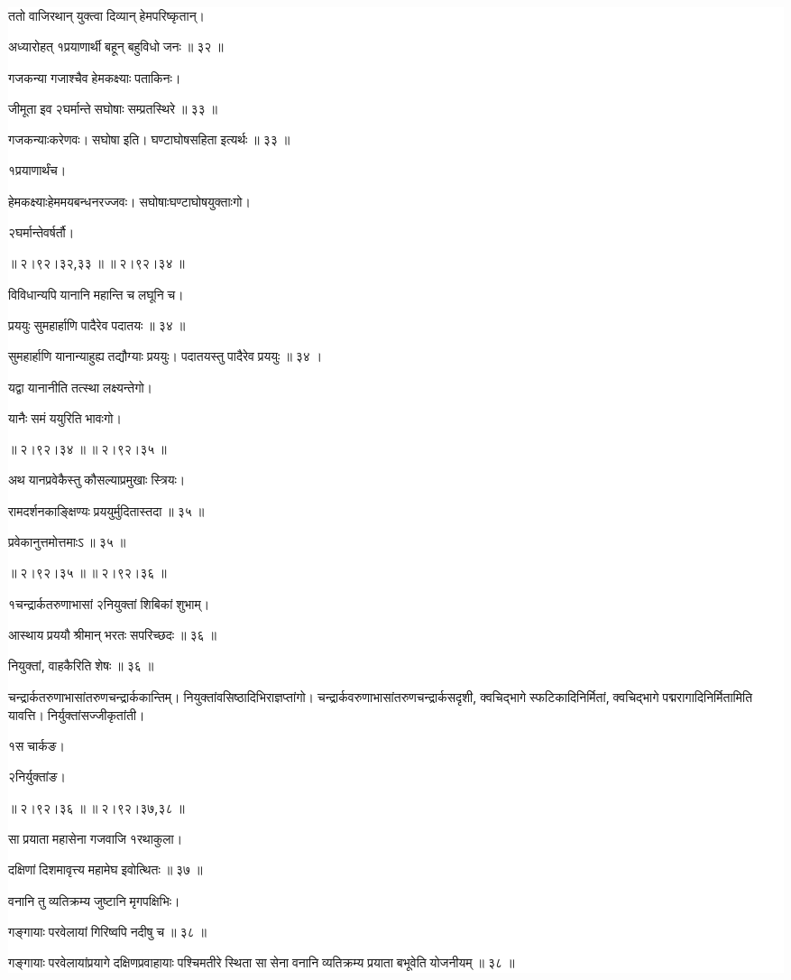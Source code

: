 ततो वाजिरथान् युक्त्वा दिव्यान् हेमपरिष्कृतान्।  

अध्यारोहत् १प्रयाणार्थी बहून् बहुविधो जनः  ॥  ३२  ॥   

गजकन्या गजाश्चैव हेमकक्ष्याः पताकिनः।  

जीमूता इव २घर्मान्ते सघोषाः सम्प्रतस्थिरे  ॥  ३३  ॥   

गजकन्याःकरेणवः। सघोषा इति। घण्टाघोषसहिता इत्यर्थः  ॥  ३३  ॥   

१प्रयाणार्थंच।  

हेमकक्ष्याःहेममयबन्धनरज्जवः। सघोषाःघण्टाघोषयुक्ताःगो।  

२घर्मान्तेवर्षर्तौ।  

 ॥ २।९२।३२,३३ ॥  ॥ २।९२।३४ ॥   

विविधान्यपि यानानि महान्ति च लघूनि च।  

प्रययुः सुमहार्हाणि पादैरेव पदातयः  ॥  ३४  ॥   

सुमहार्हाणि यानान्याहुह्य तद्यौग्याः प्रययुः। पदातयस्तु पादैरेव प्रययुः  ॥  ३४ ।  

यद्वा यानानीति तत्स्था लक्ष्यन्तेगो।  

यानैः समं ययुरिति भावःगो।  

 ॥ २।९२।३४ ॥  ॥ २।९२।३५ ॥   

अथ यानप्रवेकैस्तु कौसल्याप्रमुखाः स्त्रियः।  

रामदर्शनकाङ्क्षिण्यः प्रययुर्मुदितास्तदा  ॥  ३५  ॥   

प्रवेकानुत्तमोत्तमाःऽ  ॥  ३५  ॥   

 ॥ २।९२।३५ ॥  ॥ २।९२।३६ ॥   

१चन्द्रार्कतरुणाभासां २नियुक्तां शिबिकां शुभाम्।  

आस्थाय प्रययौ श्रीमान् भरतः सपरिच्छदः  ॥  ३६  ॥   

नियुक्तां, वाहकैरिति शेषः  ॥  ३६  ॥   

चन्द्रार्कतरुणाभासांतरुणचन्द्रार्ककान्तिम्। नियुक्तांवसिष्ठादिभिराज्ञप्तांगो। चन्द्रार्कवरुणाभासांतरुणचन्द्रार्कसदृशी, क्वचिद्भागे स्फटिकादिनिर्मितां, क्वचिद्भागे पद्मरागादिनिर्मितामिति यावत्ति। निर्युक्तांसज्जीकृतांती।  

१स चार्कङ।  

२निर्युक्तांङ।  

 ॥ २।९२।३६ ॥  ॥ २।९२।३७,३८ ॥   

सा प्रयाता महासेना गजवाजि १रथाकुला।  

दक्षिणां दिशमावृत्त्य महामेघ इवोत्थितः  ॥  ३७  ॥   

वनानि तु व्यतिक्रम्य जुष्टानि मृगपक्षिभिः।  

गङ्गायाः परवेलायां गिरिष्वपि नदीषु च  ॥  ३८  ॥   

गङ्गायाः परवेलायांप्रयागे दक्षिणप्रवाहायाः पश्चिमतीरे स्थिता सा सेना वनानि व्यतिक्रम्य प्रयाता बभूवेति योजनीयम्  ॥  ३८  ॥   
